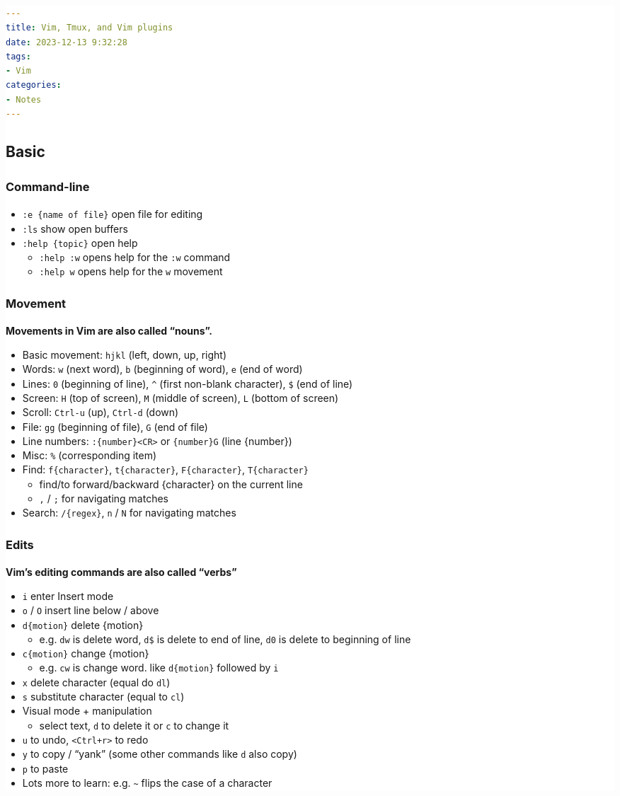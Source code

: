 ```yaml
---
title: Vim, Tmux, and Vim plugins
date: 2023-12-13 9:32:28
tags:
- Vim
categories:
- Notes
---
```


## Basic

### Command-line

- `:e {name of file}` open file for editing
- `:ls` show open buffers
- `:help {topic}` open help
  - `:help :w` opens help for the `:w` command
  - `:help w` opens help for the `w` movement

### Movement

**Movements in Vim are also called “nouns”.**

- Basic movement: `hjkl` (left, down, up, right)
- Words: `w` (next word), `b` (beginning of word), `e` (end of word)
- Lines: `0` (beginning of line), `^` (first non-blank character), `$` (end of line)
- Screen: `H` (top of screen), `M` (middle of screen), `L` (bottom of screen)
- Scroll: `Ctrl-u` (up), `Ctrl-d` (down)
- File: `gg` (beginning of file), `G` (end of file)
- Line numbers: `:{number}<CR>` or `{number}G` (line {number})
- Misc: `%` (corresponding item)
- Find: `f{character}`, `t{character}`, `F{character}`, `T{character}`
  - find/to forward/backward {character} on the current line
  - `,` / `;` for navigating matches
- Search: `/{regex}`, `n` / `N` for navigating matches

### Edits

**Vim’s editing commands are also called “verbs”**

- `i` enter Insert mode
- `o` / `O` insert line below / above
- `d{motion}` delete {motion}
  - e.g. `dw` is delete word, `d$` is delete to end of line, `d0` is delete to beginning of line
- `c{motion}` change {motion}
  - e.g. `cw` is change word. like `d{motion}` followed by `i`
- `x` delete character (equal do `dl`)
- `s` substitute character (equal to `cl`)
- Visual mode + manipulation
  - select text, `d` to delete it or `c` to change it
- `u` to undo, `<Ctrl+r>` to redo
- `y` to copy / “yank” (some other commands like `d` also copy)
- `p` to paste
- Lots more to learn: e.g. `~` flips the case of a character
